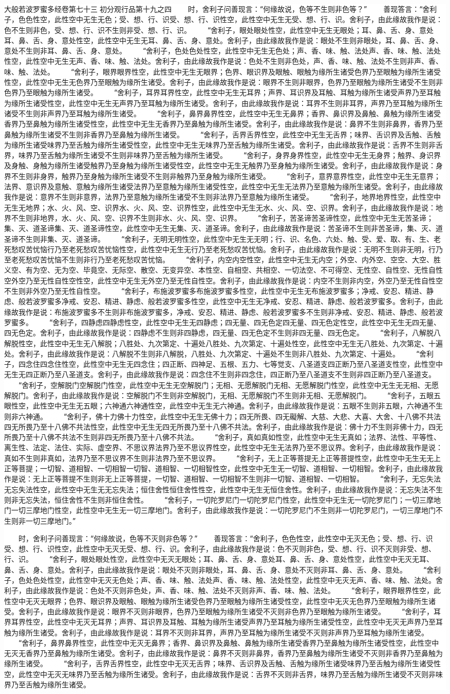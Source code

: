 大般若波罗蜜多经卷第七十三
初分观行品第十九之四
　　时，舍利子问善现言：“何缘故说，色等不生则非色等？”
　　善现答言：“舍利子，色色性空，此性空中无生无色；受、想、行、识受、想、行、识性空，此性空中无生无受、想、行、识。舍利子，由此缘故我作是说：色不生则非色，受、想、行、识不生则非受、想、行、识。
　　“舍利子，眼处眼处性空，此性空中无生无眼处；耳、鼻、舌、身、意处耳、鼻、舌、身、意处性空，此性空中无生无耳、鼻、舌、身、意处。舍利子，由此缘故我作是说：眼处不生则非眼处，耳、鼻、舌、身、意处不生则非耳、鼻、舌、身、意处。
　　“舍利子，色处色处性空，此性空中无生无色处；声、香、味、触、法处声、香、味、触、法处性空，此性空中无生无声、香、味、触、法处。舍利子，由此缘故我作是说：色处不生则非色处，声、香、味、触、法处不生则非声、香、味、触、法处。
　　“舍利子，眼界眼界性空，此性空中无生无眼界；色界、眼识界及眼触、眼触为缘所生诸受色界乃至眼触为缘所生诸受性空，此性空中无生无色界乃至眼触为缘所生诸受。舍利子，由此缘故我作是说：眼界不生则非眼界，色界乃至眼触为缘所生诸受不生则非色界乃至眼触为缘所生诸受。
　　“舍利子，耳界耳界性空，此性空中无生无耳界；声界、耳识界及耳触、耳触为缘所生诸受声界乃至耳触为缘所生诸受性空，此性空中无生无声界乃至耳触为缘所生诸受。舍利子，由此缘故我作是说：耳界不生则非耳界，声界乃至耳触为缘所生诸受不生则非声界乃至耳触为缘所生诸受。
　　“舍利子，鼻界鼻界性空，此性空中无生无鼻界；香界、鼻识界及鼻触、鼻触为缘所生诸受香界乃至鼻触为缘所生诸受性空，此性空中无生无香界乃至鼻触为缘所生诸受。舍利子，由此缘故我作是说：鼻界不生则非鼻界，香界乃至鼻触为缘所生诸受不生则非香界乃至鼻触为缘所生诸受。
　　“舍利子，舌界舌界性空，此性空中无生无舌界；味界、舌识界及舌触、舌触为缘所生诸受味界乃至舌触为缘所生诸受性空，此性空中无生无味界乃至舌触为缘所生诸受。舍利子，由此缘故我作是说：舌界不生则非舌界，味界乃至舌触为缘所生诸受不生则非味界乃至舌触为缘所生诸受。
　　“舍利子，身界身界性空，此性空中无生无身界；触界、身识界及身触、身触为缘所生诸受触界乃至身触为缘所生诸受性空，此性空中无生无触界乃至身触为缘所生诸受。舍利子，由此缘故我作是说：身界不生则非身界，触界乃至身触为缘所生诸受不生则非触界乃至身触为缘所生诸受。
　　“舍利子，意界意界性空，此性空中无生无意界；法界、意识界及意触、意触为缘所生诸受法界乃至意触为缘所生诸受性空，此性空中无生无法界乃至意触为缘所生诸受。舍利子，由此缘故我作是说：意界不生则非意界，法界乃至意触为缘所生诸受不生则非法界乃至意触为缘所生诸受。
　　“舍利子，地界地界性空，此性空中无生无地界；水、火、风、空、识界水、火、风、空、识界性空，此性空中无生无水、火、风、空、识界。舍利子，由此缘故我作是说：地界不生则非地界，水、火、风、空、识界不生则非水、火、风、空、识界。
　　“舍利子，苦圣谛苦圣谛性空，此性空中无生无苦圣谛；集、灭、道圣谛集、灭、道圣谛性空，此性空中无生无集、灭、道圣谛。舍利子，由此缘故我作是说：苦圣谛不生则非苦圣谛，集、灭、道圣谛不生则非集、灭、道圣谛。
　　“舍利子，无明无明性空，此性空中无生无无明；行、识、名色、六处、触、受、爱、取、有、生、老死愁叹苦忧恼行乃至老死愁叹苦忧恼性空，此性空中无生无行乃至老死愁叹苦忧恼。舍利子，由此缘故我作是说：无明不生则非无明，行乃至老死愁叹苦忧恼不生则非行乃至老死愁叹苦忧恼。
　　“舍利子，内空内空性空，此性空中无生无内空；外空、内外空、空空、大空、胜义空、有为空、无为空、毕竟空、无际空、散空、无变异空、本性空、自相空、共相空、一切法空、不可得空、无性空、自性空、无性自性空外空乃至无性自性空性空，此性空中无生无外空乃至无性自性空。舍利子，由此缘故我作是说：内空不生则非内空，外空乃至无性自性空不生则非外空乃至无性自性空。
　　“舍利子，布施波罗蜜多布施波罗蜜多性空，此性空中无生无布施波罗蜜多；净戒、安忍、精进、静虑、般若波罗蜜多净戒、安忍、精进、静虑、般若波罗蜜多性空，此性空中无生无净戒、安忍、精进、静虑、般若波罗蜜多。舍利子，由此缘故我作是说：布施波罗蜜多不生则非布施波罗蜜多，净戒、安忍、精进、静虑、般若波罗蜜多不生则非净戒、安忍、精进、静虑、般若波罗蜜多。
　　“舍利子，四静虑四静虑性空，此性空中无生无四静虑；四无量、四无色定四无量、四无色定性空，此性空中无生无四无量、四无色定。舍利子，由此缘故我作是说：四静虑不生则非四静虑，四无量、四无色定不生则非四无量、四无色定。
　　“舍利子，八解脱八解脱性空，此性空中无生无八解脱；八胜处、九次第定、十遍处八胜处、九次第定、十遍处性空，此性空中无生无八胜处、九次第定、十遍处。舍利子，由此缘故我作是说：八解脱不生则非八解脱，八胜处、九次第定、十遍处不生则非八胜处、九次第定、十遍处。
　　“舍利子，四念住四念住性空，此性空中无生无四念住；四正断、四神足、五根、五力、七等觉支、八圣道支四正断乃至八圣道支性空，此性空中无生无四正断乃至八圣道支。舍利子，由此缘故我作是说：四念住不生则非四念住，四正断乃至八圣道支不生则非四正断乃至八圣道支。
　　“舍利子，空解脱门空解脱门性空，此性空中无生无空解脱门；无相、无愿解脱门无相、无愿解脱门性空，此性空中无生无无相、无愿解脱门。舍利子，由此缘故我作是说：空解脱门不生则非空解脱门，无相、无愿解脱门不生则非无相、无愿解脱门。
　　“舍利子，五眼五眼性空，此性空中无生无五眼；六神通六神通性空，此性空中无生无六神通。舍利子，由此缘故我作是说：五眼不生则非五眼，六神通不生则非六神通。
　　“舍利子，佛十力佛十力性空，此性空中无生无佛十力；四无所畏、四无礙解、大慈、大悲、大喜、大舍、十八佛不共法四无所畏乃至十八佛不共法性空，此性空中无生无四无所畏乃至十八佛不共法。舍利子，由此缘故我作是说：佛十力不生则非佛十力，四无所畏乃至十八佛不共法不生则非四无所畏乃至十八佛不共法。
　　“舍利子，真如真如性空，此性空中无生无真如；法界、法性、平等性、离生性、法定、法住、实际、虚空界、不思议界法界乃至不思议界性空，此性空中无生无法界乃至不思议界。舍利子，由此缘故我作是说：真如不生则非真如，法界乃至不思议界不生则非法界乃至不思议界。
　　“舍利子，无上正等菩提无上正等菩提性空，此性空中无生无无上正等菩提；一切智、道相智、一切相智一切智、道相智、一切相智性空，此性空中无生无一切智、道相智、一切相智。舍利子，由此缘故我作是说：无上正等菩提不生则非无上正等菩提，一切智、道相智、一切相智不生则非一切智、道相智、一切相智。
　　“舍利子，无忘失法无忘失法性空，此性空中无生无无忘失法；恒住舍性恒住舍性性空，此性空中无生无恒住舍性。舍利子，由此缘故我作是说：无忘失法不生则非无忘失法，恒住舍性不生则非恒住舍性。
　　“舍利子，一切陀罗尼门一切陀罗尼门性空，此性空中无生无一切陀罗尼门；一切三摩地门一切三摩地门性空，此性空中无生无一切三摩地门。舍利子，由此缘故我作是说：一切陀罗尼门不生则非一切陀罗尼门，一切三摩地门不生则非一切三摩地门。”

　　时，舍利子问善现言：“何缘故说，色等不灭则非色等？”
　　善现答言：“舍利子，色色性空，此性空中无灭无色；受、想、行、识受、想、行、识性空，此性空中无灭无受、想、行、识。舍利子，由此缘故我作是说：色不灭则非色，受、想、行、识不灭则非受、想、行、识。
　　“舍利子，眼处眼处性空，此性空中无灭无眼处；耳、鼻、舌、身、意处耳、鼻、舌、身、意处性空，此性空中无灭无耳、鼻、舌、身、意处。舍利子，由此缘故我作是说：眼处不灭则非眼处，耳、鼻、舌、身、意处不灭则非耳、鼻、舌、身、意处。
　　“舍利子，色处色处性空，此性空中无灭无色处；声、香、味、触、法处声、香、味、触、法处性空，此性空中无灭无声、香、味、触、法处。舍利子，由此缘故我作是说：色处不灭则非色处，声、香、味、触、法处不灭则非声、香、味、触、法处。
　　“舍利子，眼界眼界性空，此性空中无灭无眼界；色界、眼识界及眼触、眼触为缘所生诸受色界乃至眼触为缘所生诸受性空，此性空中无灭无色界乃至眼触为缘所生诸受。舍利子，由此缘故我作是说：眼界不灭则非眼界，色界乃至眼触为缘所生诸受不灭则非色界乃至眼触为缘所生诸受。
　　“舍利子，耳界耳界性空，此性空中无灭无耳界；声界、耳识界及耳触、耳触为缘所生诸受声界乃至耳触为缘所生诸受性空，此性空中无灭无声界乃至耳触为缘所生诸受。舍利子，由此缘故我作是说：耳界不灭则非耳界，声界乃至耳触为缘所生诸受不灭则非声界乃至耳触为缘所生诸受。
　　“舍利子，鼻界鼻界性空，此性空中无灭无鼻界；香界、鼻识界及鼻触、鼻触为缘所生诸受香界乃至鼻触为缘所生诸受性空，此性空中无灭无香界乃至鼻触为缘所生诸受。舍利子，由此缘故我作是说：鼻界不灭则非鼻界，香界乃至鼻触为缘所生诸受不灭则非香界乃至鼻触为缘所生诸受。
　　“舍利子，舌界舌界性空，此性空中无灭无舌界；味界、舌识界及舌触、舌触为缘所生诸受味界乃至舌触为缘所生诸受性空，此性空中无灭无味界乃至舌触为缘所生诸受。舍利子，由此缘故我作是说：舌界不灭则非舌界，味界乃至舌触为缘所生诸受不灭则非味界乃至舌触为缘所生诸受。